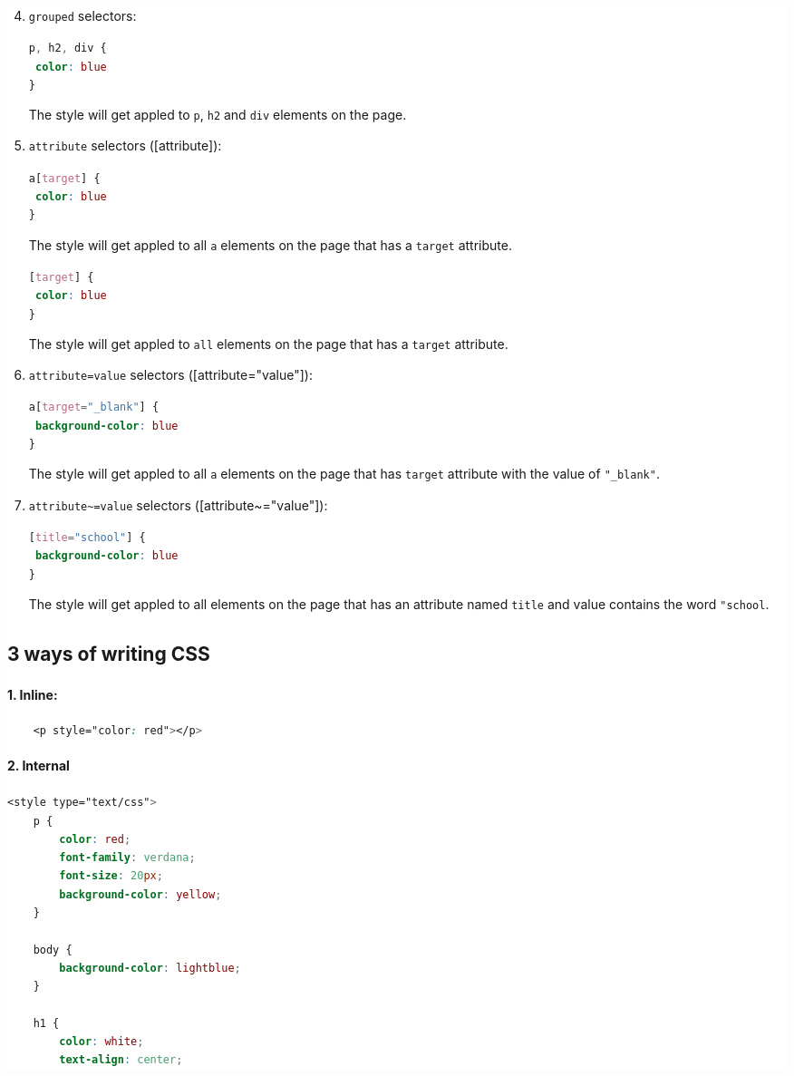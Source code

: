 4. `grouped` selectors:  
   
   ```css
   p, h2, div {
    color: blue
   }
   ```
   The style will get appled to `p`, `h2` and `div` elements on the page.

5. `attribute` selectors ([attribute]):  
   
   ```css
   a[target] {
    color: blue
   }
   ```
   The style will get appled to all `a` elements on the page that has a `target` attribute.

   ```css
   [target] {
    color: blue
   }
   ```
   The style will get appled to `all` elements on the page that has a `target` attribute.

6. `attribute=value` selectors ([attribute="value"]):  
   
   ```css
   a[target="_blank"] {
    background-color: blue
   }
   ```
   The style will get appled to all `a` elements on the page that has `target` attribute with the value of `"_blank"`.

7. `attribute~=value` selectors ([attribute~="value"]):  
   
   ```css
   [title="school"] {
    background-color: blue
   }
   ```
   The style will get appled to all elements on the page that has an attribute named `title` and value contains the word `"school`.


## 3 ways of writing CSS
#### 1. Inline:

```css
    <p style="color: red"></p>
```

#### 2. Internal
```css
<style type="text/css">
    p {
        color: red;
        font-family: verdana;
        font-size: 20px;
        background-color: yellow;
    }

    body {
        background-color: lightblue;
    }
 
    h1 {
        color: white;
        text-align: center;
```